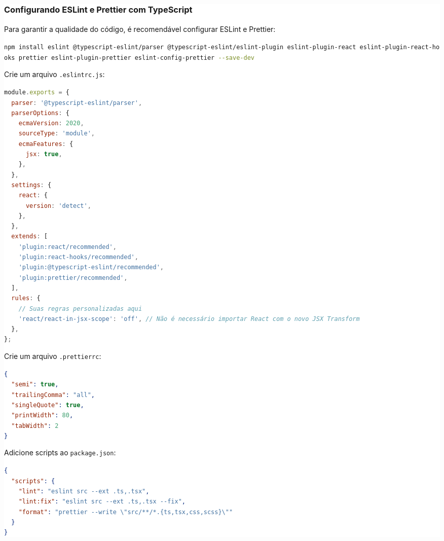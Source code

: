 ### Configurando ESLint e Prettier com TypeScript

Para garantir a qualidade do código, é recomendável configurar ESLint e Prettier:

```bash
npm install eslint @typescript-eslint/parser @typescript-eslint/eslint-plugin eslint-plugin-react eslint-plugin-react-hooks prettier eslint-plugin-prettier eslint-config-prettier --save-dev
```

Crie um arquivo `.eslintrc.js`:

```javascript
module.exports = {
  parser: '@typescript-eslint/parser',
  parserOptions: {
    ecmaVersion: 2020,
    sourceType: 'module',
    ecmaFeatures: {
      jsx: true,
    },
  },
  settings: {
    react: {
      version: 'detect',
    },
  },
  extends: [
    'plugin:react/recommended',
    'plugin:react-hooks/recommended',
    'plugin:@typescript-eslint/recommended',
    'plugin:prettier/recommended',
  ],
  rules: {
    // Suas regras personalizadas aqui
    'react/react-in-jsx-scope': 'off', // Não é necessário importar React com o novo JSX Transform
  },
};
```

Crie um arquivo `.prettierrc`:

```json
{
  "semi": true,
  "trailingComma": "all",
  "singleQuote": true,
  "printWidth": 80,
  "tabWidth": 2
}
```

Adicione scripts ao `package.json`:

```json
{
  "scripts": {
    "lint": "eslint src --ext .ts,.tsx",
    "lint:fix": "eslint src --ext .ts,.tsx --fix",
    "format": "prettier --write \"src/**/*.{ts,tsx,css,scss}\""
  }
}
```

